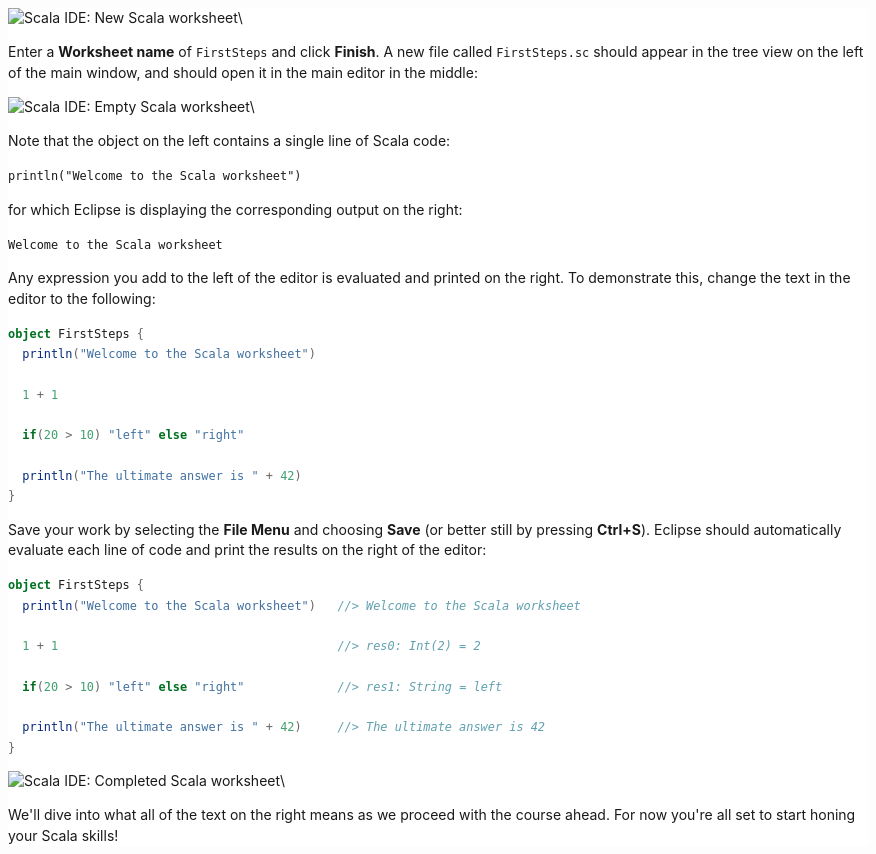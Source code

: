 
![Scala IDE: New Scala worksheet](src/pages/getting-started/scala-ide-new-worksheet.png)\


Enter a **Worksheet name** of `FirstSteps` and click **Finish**. A new file called `FirstSteps.sc` should appear in the tree view on the left of the main window, and should open it in the main editor in the middle:


![Scala IDE: Empty Scala worksheet](src/pages/getting-started/scala-ide-empty-worksheet.png)\


Note that the object on the left contains a single line of Scala code:

```tut:book:silent
println("Welcome to the Scala worksheet")
```

for which Eclipse is displaying the corresponding output on the right:

```
Welcome to the Scala worksheet
```

Any expression you add to the left of the editor is evaluated and printed on the right. To demonstrate this, change the text in the editor to the following:

```scala
object FirstSteps {
  println("Welcome to the Scala worksheet")

  1 + 1

  if(20 > 10) "left" else "right"

  println("The ultimate answer is " + 42)
}
```

Save your work by selecting the **File Menu** and choosing **Save** (or better still by pressing **Ctrl+S**). Eclipse should automatically evaluate each line of code and print the results on the right of the editor:

```scala
object FirstSteps {
  println("Welcome to the Scala worksheet")   //> Welcome to the Scala worksheet

  1 + 1                                       //> res0: Int(2) = 2

  if(20 > 10) "left" else "right"             //> res1: String = left

  println("The ultimate answer is " + 42)     //> The ultimate answer is 42
}
```


![Scala IDE: Completed Scala worksheet](src/pages/getting-started/scala-ide-completed-worksheet.png)\


We'll dive into what all of the text on the right means as we proceed with the course ahead. For now you're all set to start honing your Scala skills!
